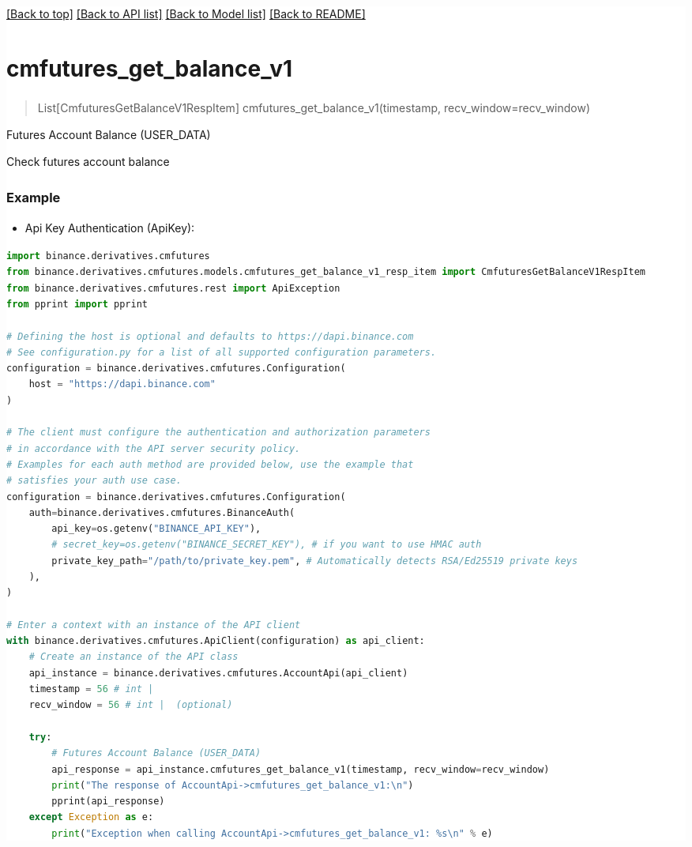 [[Back to top]](#) [[Back to API list]](../README.md#documentation-for-api-endpoints) [[Back to Model list]](../README.md#documentation-for-models) [[Back to README]](../README.md)

# **cmfutures_get_balance_v1**
> List[CmfuturesGetBalanceV1RespItem] cmfutures_get_balance_v1(timestamp, recv_window=recv_window)

Futures Account Balance (USER_DATA)

Check futures account balance

### Example

* Api Key Authentication (ApiKey):

```python
import binance.derivatives.cmfutures
from binance.derivatives.cmfutures.models.cmfutures_get_balance_v1_resp_item import CmfuturesGetBalanceV1RespItem
from binance.derivatives.cmfutures.rest import ApiException
from pprint import pprint

# Defining the host is optional and defaults to https://dapi.binance.com
# See configuration.py for a list of all supported configuration parameters.
configuration = binance.derivatives.cmfutures.Configuration(
    host = "https://dapi.binance.com"
)

# The client must configure the authentication and authorization parameters
# in accordance with the API server security policy.
# Examples for each auth method are provided below, use the example that
# satisfies your auth use case.
configuration = binance.derivatives.cmfutures.Configuration(
    auth=binance.derivatives.cmfutures.BinanceAuth(
        api_key=os.getenv("BINANCE_API_KEY"),
        # secret_key=os.getenv("BINANCE_SECRET_KEY"), # if you want to use HMAC auth
        private_key_path="/path/to/private_key.pem", # Automatically detects RSA/Ed25519 private keys
    ),
)

# Enter a context with an instance of the API client
with binance.derivatives.cmfutures.ApiClient(configuration) as api_client:
    # Create an instance of the API class
    api_instance = binance.derivatives.cmfutures.AccountApi(api_client)
    timestamp = 56 # int | 
    recv_window = 56 # int |  (optional)

    try:
        # Futures Account Balance (USER_DATA)
        api_response = api_instance.cmfutures_get_balance_v1(timestamp, recv_window=recv_window)
        print("The response of AccountApi->cmfutures_get_balance_v1:\n")
        pprint(api_response)
    except Exception as e:
        print("Exception when calling AccountApi->cmfutures_get_balance_v1: %s\n" % e)
```
